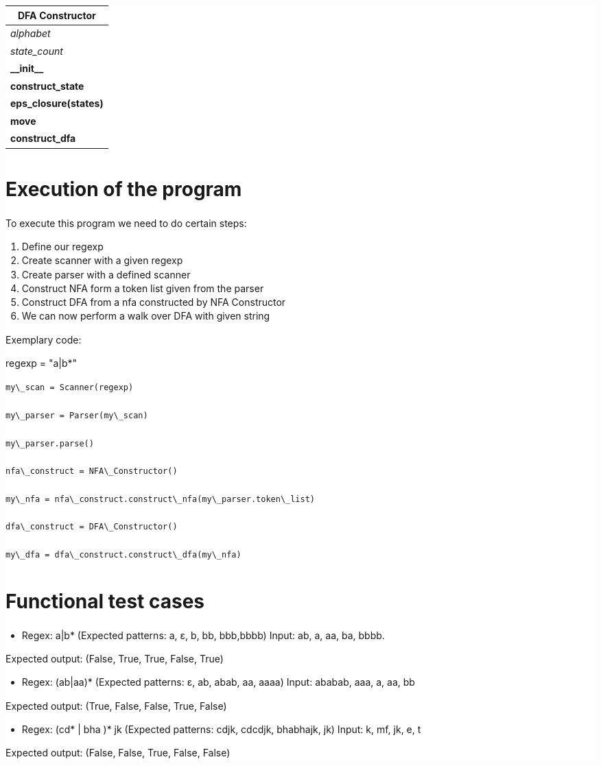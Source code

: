 | DFA Constructor |
| --- |
| _alphabet_ | _List of all characters defined in alphabet_ |
| _state\_count_ | _Counter of states in constructed NFA_ |
| **\_\_init\_\_** | **Initialize DFA constructor** |
| **construct\_state** | **Returns constructed state with name taken form state count eg. DFA\_s6** |
| **eps\_closure(states)** | **Perform epsilon closure on the list of states** |
| **move** | **With a given state and letter performe move operation** |
| **construct\_dfa** | **Create DFA and DFA state, perform eps closure on it and add it to list of states. For every state in list of states, perform move function for entire alphabet and then eps closure on this move function result. If the states with the resulting list exists add transition if not create such state and add transition.** |

# Execution of the program

To execute this program we need to do certain steps:

1. Define our regexp
2. Create scanner with a given regexp
3. Create parser with a defined scanner
4. Construct NFA form a token list given from the parser
5. Construct DFA from a nfa constructed by NFA Constructor
6. We can now perform a walk over DFA with given string

Exemplary code:

regexp = &quot;a|b\*&quot;

    my\_scan = Scanner(regexp)

    my\_parser = Parser(my\_scan)

    my\_parser.parse()

    nfa\_construct = NFA\_Constructor()

    my\_nfa = nfa\_construct.construct\_nfa(my\_parser.token\_list)

    dfa\_construct = DFA\_Constructor()

    my\_dfa = dfa\_construct.construct\_dfa(my\_nfa)

# Functional test cases

- Regex: a|b\* (Expected patterns: a, ε, b, bb, bbb,bbbb) Input: ab, a, aa, ba, bbbb.

Expected output: (False, True, True, False, True)

- Regex: (ab|aa)\* (Expected patterns: ε, ab, abab, aa, aaaa) Input: ababab, aaa, a, aa, bb

Expected output: (True, False, False, True, False)

- Regex: (cd\* | bha )\* jk (Expected patterns: cdjk, cdcdjk, bhabhajk, jk) Input: k, mf, jk, e, t

Expected output: (False, False, True, False, False)
